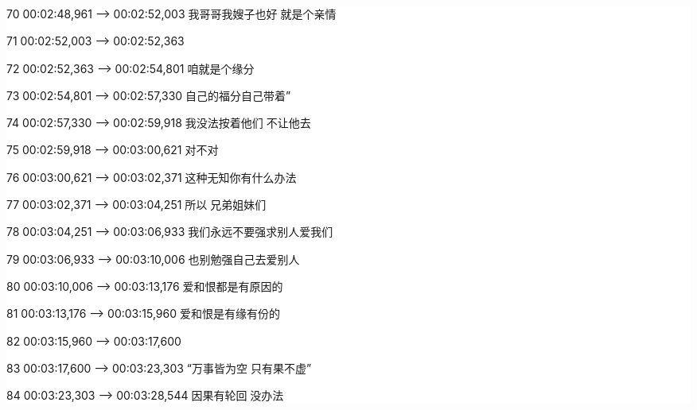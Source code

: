 70
00:02:48,961 –&gt; 00:02:52,003
我哥哥我嫂子也好 就是个亲情
 
71
00:02:52,003 –&gt; 00:02:52,363
 
72
00:02:52,363 –&gt; 00:02:54,801
咱就是个缘分
 
73
00:02:54,801 –&gt; 00:02:57,330
自己的福分自己带着”
 
74
00:02:57,330 –&gt; 00:02:59,918
我没法按着他们 不让他去
 
75
00:02:59,918 –&gt; 00:03:00,621
对不对
 
76
00:03:00,621 –&gt; 00:03:02,371
这种无知你有什么办法
 
77
00:03:02,371 –&gt; 00:03:04,251
所以 兄弟姐妹们
 
78
00:03:04,251 –&gt; 00:03:06,933
我们永远不要强求别人爱我们
 
79
00:03:06,933 –&gt; 00:03:10,006
也别勉强自己去爱别人
 
80
00:03:10,006 –&gt; 00:03:13,176
爱和恨都是有原因的
 
81
00:03:13,176 –&gt; 00:03:15,960
爱和恨是有缘有份的
 
82
00:03:15,960 –&gt; 00:03:17,600
 
83
00:03:17,600 –&gt; 00:03:23,303
“万事皆为空 只有果不虚”
 
84
00:03:23,303 –&gt; 00:03:28,544
因果有轮回 没办法
 